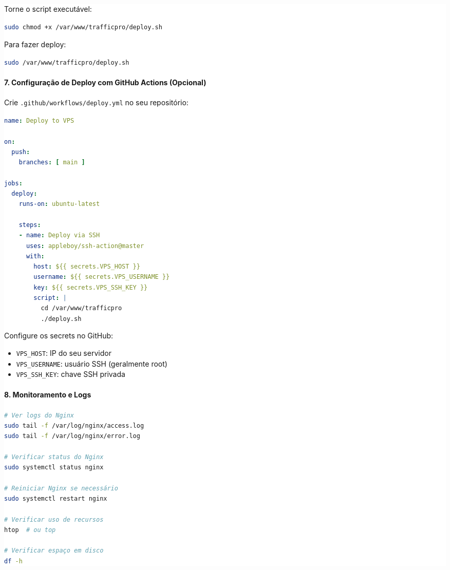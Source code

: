 Torne o script executável:

```bash
sudo chmod +x /var/www/trafficpro/deploy.sh
```

Para fazer deploy:

```bash
sudo /var/www/trafficpro/deploy.sh
```

#### 7. Configuração de Deploy com GitHub Actions (Opcional)

Crie `.github/workflows/deploy.yml` no seu repositório:

```yaml
name: Deploy to VPS

on:
  push:
    branches: [ main ]

jobs:
  deploy:
    runs-on: ubuntu-latest
    
    steps:
    - name: Deploy via SSH
      uses: appleboy/ssh-action@master
      with:
        host: ${{ secrets.VPS_HOST }}
        username: ${{ secrets.VPS_USERNAME }}
        key: ${{ secrets.VPS_SSH_KEY }}
        script: |
          cd /var/www/trafficpro
          ./deploy.sh
```

Configure os secrets no GitHub:
- `VPS_HOST`: IP do seu servidor
- `VPS_USERNAME`: usuário SSH (geralmente root)
- `VPS_SSH_KEY`: chave SSH privada

#### 8. Monitoramento e Logs

```bash
# Ver logs do Nginx
sudo tail -f /var/log/nginx/access.log
sudo tail -f /var/log/nginx/error.log

# Verificar status do Nginx
sudo systemctl status nginx

# Reiniciar Nginx se necessário
sudo systemctl restart nginx

# Verificar uso de recursos
htop  # ou top

# Verificar espaço em disco
df -h
```
